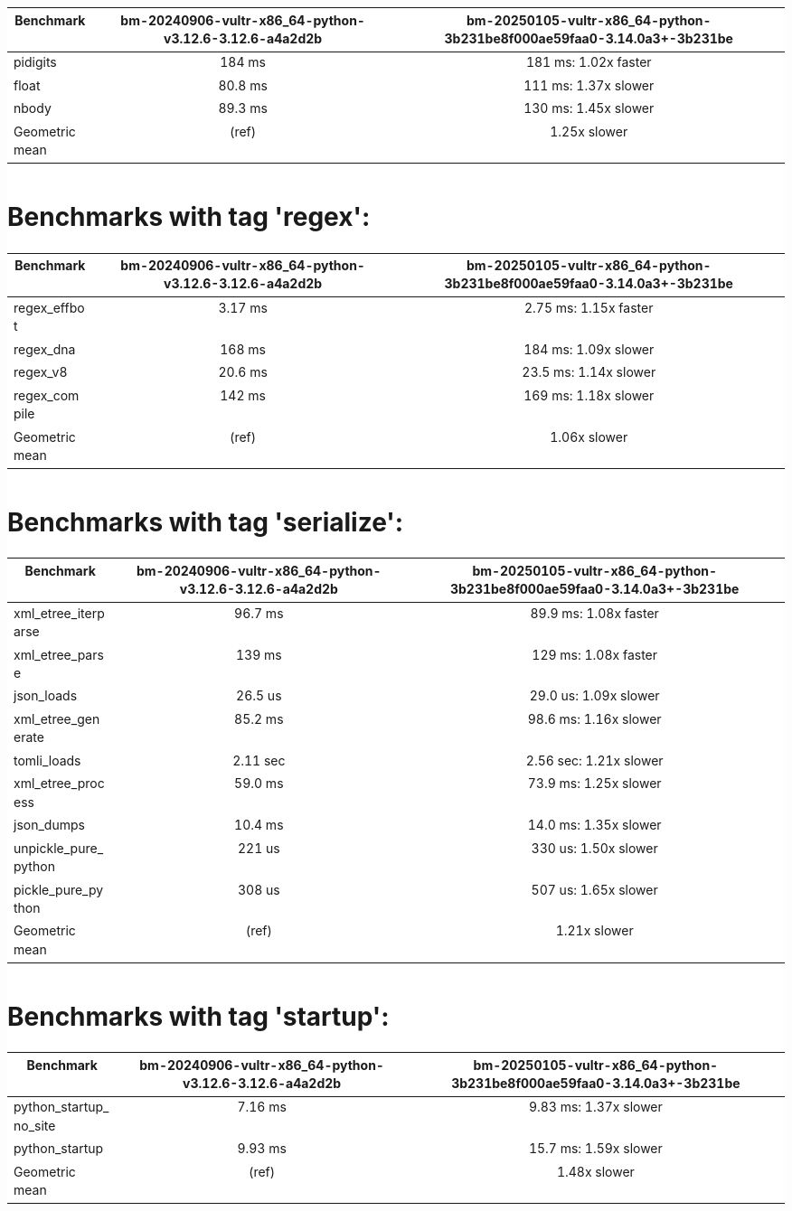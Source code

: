| Benchmark      | bm-20240906-vultr-x86_64-python-v3.12.6-3.12.6-a4a2d2b | bm-20250105-vultr-x86_64-python-3b231be8f000ae59faa0-3.14.0a3+-3b231be |
|----------------|:------------------------------------------------------:|:----------------------------------------------------------------------:|
| pidigits       | 184 ms                                                 | 181 ms: 1.02x faster                                                   |
| float          | 80.8 ms                                                | 111 ms: 1.37x slower                                                   |
| nbody          | 89.3 ms                                                | 130 ms: 1.45x slower                                                   |
| Geometric mean | (ref)                                                  | 1.25x slower                                                           |

Benchmarks with tag 'regex':
============================

| Benchmark      | bm-20240906-vultr-x86_64-python-v3.12.6-3.12.6-a4a2d2b | bm-20250105-vultr-x86_64-python-3b231be8f000ae59faa0-3.14.0a3+-3b231be |
|----------------|:------------------------------------------------------:|:----------------------------------------------------------------------:|
| regex_effbot   | 3.17 ms                                                | 2.75 ms: 1.15x faster                                                  |
| regex_dna      | 168 ms                                                 | 184 ms: 1.09x slower                                                   |
| regex_v8       | 20.6 ms                                                | 23.5 ms: 1.14x slower                                                  |
| regex_compile  | 142 ms                                                 | 169 ms: 1.18x slower                                                   |
| Geometric mean | (ref)                                                  | 1.06x slower                                                           |

Benchmarks with tag 'serialize':
================================

| Benchmark            | bm-20240906-vultr-x86_64-python-v3.12.6-3.12.6-a4a2d2b | bm-20250105-vultr-x86_64-python-3b231be8f000ae59faa0-3.14.0a3+-3b231be |
|----------------------|:------------------------------------------------------:|:----------------------------------------------------------------------:|
| xml_etree_iterparse  | 96.7 ms                                                | 89.9 ms: 1.08x faster                                                  |
| xml_etree_parse      | 139 ms                                                 | 129 ms: 1.08x faster                                                   |
| json_loads           | 26.5 us                                                | 29.0 us: 1.09x slower                                                  |
| xml_etree_generate   | 85.2 ms                                                | 98.6 ms: 1.16x slower                                                  |
| tomli_loads          | 2.11 sec                                               | 2.56 sec: 1.21x slower                                                 |
| xml_etree_process    | 59.0 ms                                                | 73.9 ms: 1.25x slower                                                  |
| json_dumps           | 10.4 ms                                                | 14.0 ms: 1.35x slower                                                  |
| unpickle_pure_python | 221 us                                                 | 330 us: 1.50x slower                                                   |
| pickle_pure_python   | 308 us                                                 | 507 us: 1.65x slower                                                   |
| Geometric mean       | (ref)                                                  | 1.21x slower                                                           |

Benchmarks with tag 'startup':
==============================

| Benchmark              | bm-20240906-vultr-x86_64-python-v3.12.6-3.12.6-a4a2d2b | bm-20250105-vultr-x86_64-python-3b231be8f000ae59faa0-3.14.0a3+-3b231be |
|------------------------|:------------------------------------------------------:|:----------------------------------------------------------------------:|
| python_startup_no_site | 7.16 ms                                                | 9.83 ms: 1.37x slower                                                  |
| python_startup         | 9.93 ms                                                | 15.7 ms: 1.59x slower                                                  |
| Geometric mean         | (ref)                                                  | 1.48x slower                                                           |
